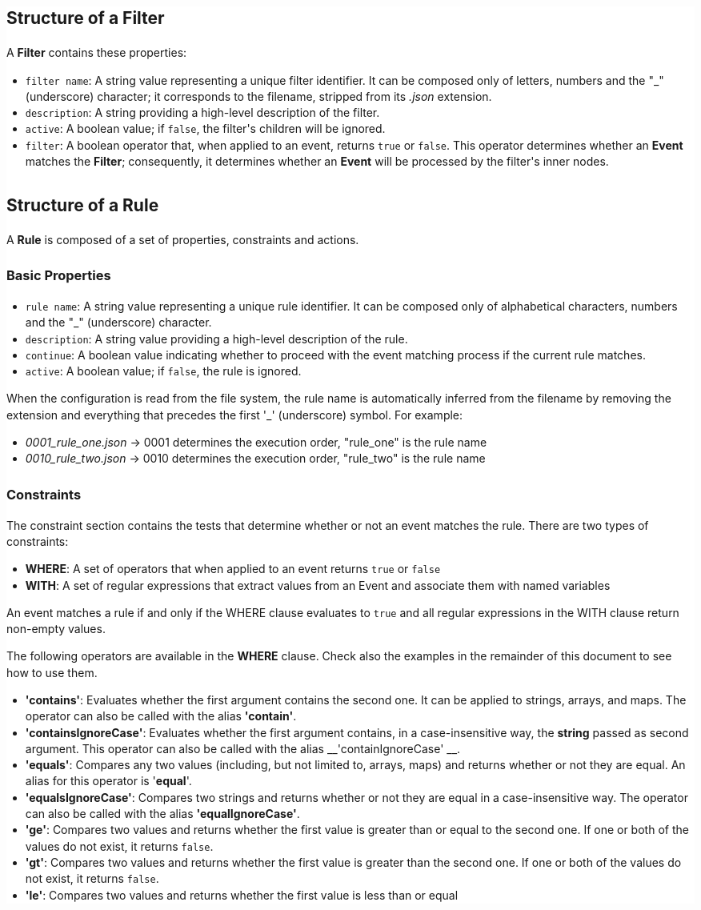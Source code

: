 ## Structure of a Filter

A __Filter__ contains these properties:

- `filter name`:  A string value representing a unique filter identifier.
  It can be composed only of letters, numbers and the "_" (underscore)
  character; it corresponds to the filename, stripped from its *.json* extension.
- `description`:  A string providing a high-level description of the filter.
- `active`:  A boolean value; if `false`, the filter's children will be ignored.
- `filter`:  A boolean operator that, when applied to an event, returns `true` or `false`.
  This operator determines whether an __Event__ matches the __Filter__; consequently,
  it determines whether an __Event__ will be processed by the filter's inner nodes.

## Structure of a Rule

A __Rule__ is composed of a set of properties, constraints and actions.

### Basic Properties

- `rule name`:  A string value representing a unique rule identifier. It can be composed only of
  alphabetical characters, numbers and the "_" (underscore) character.
- `description`:  A string value providing a high-level description of the rule.
- `continue`:  A boolean value indicating whether to proceed with the event matching process if the current rule
  matches.
- `active`:  A boolean value; if `false`, the rule is ignored.

When the configuration is read from the file system, the rule name is automatically inferred
from the filename by removing the extension and everything that precedes the first
'_' (underscore) symbol. For example:

- _0001_rule_one.json_ -> 0001 determines the execution order, "rule_one" is the rule name
- _0010_rule_two.json_ -> 0010 determines the execution order, "rule_two" is the rule name

### Constraints

The constraint section contains the tests that determine whether or not an event matches the rule.
There are two types of constraints:

- __WHERE__:  A set of operators that when applied to an event returns `true` or `false`
- __WITH__:  A set of regular expressions that extract values from an Event and associate them
  with named variables

An event matches a rule if and only if the WHERE clause evaluates to `true` and all regular
expressions in the WITH clause return non-empty values.

The following operators are available in the __WHERE__ clause. Check also the examples in the
remainder of this document to see how to use them.

- __'contains'__: Evaluates whether the first argument contains the second one. It can be applied to
  strings, arrays, and maps. The operator can also be called with the alias __'contain'__.
- __'containsIgnoreCase'__: Evaluates whether the first argument contains, in a case-insensitive
  way, the **string** passed as second argument. This operator can also be called with the alias __'containIgnoreCase'
  __.
- __'equals'__: Compares any two values (including, but not limited to, arrays, maps) and returns
  whether or not they are equal. An alias for this operator is '__equal__'.
- __'equalsIgnoreCase'__:  Compares two strings and returns whether or not they are equal in a case-insensitive way.
  The operator can also be called with the alias __'equalIgnoreCase'__.
- __'ge'__:  Compares two values and returns whether the first value is greater than or equal
  to the second one. If one or both of the values do not exist, it returns `false`.
- __'gt'__:  Compares two values and returns whether the first value is greater
  than the second one. If one or both of the values do not exist, it returns `false`.
- __'le'__:  Compares two values and returns whether the first value is less than or equal